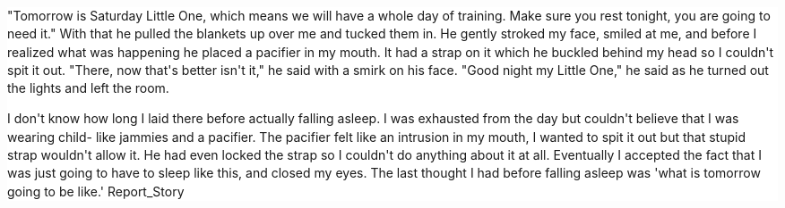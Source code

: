 "Tomorrow is Saturday Little One, which means we will have a whole day of training. Make sure you rest tonight, you are going to need it." With that he pulled the blankets up over me and tucked them in. He gently stroked my face, smiled at me, and before I realized what was happening he placed a pacifier in my mouth. It had a strap on it which he buckled behind my head so I couldn't spit it out. "There, now that's better isn't it," he said with a smirk on his face. "Good night my Little One," he said as he turned out the lights and left the room. 

 I don't know how long I laid there before actually falling asleep. I was exhausted from the day but couldn't believe that I was wearing child- like jammies and a pacifier. The pacifier felt like an intrusion in my mouth, I wanted to spit it out but that stupid strap wouldn't allow it. He had even locked the strap so I couldn't do anything about it at all. Eventually I accepted the fact that I was just going to have to sleep like this, and closed my eyes. The last thought I had before falling asleep was 'what is tomorrow going to be like.' Report_Story 
